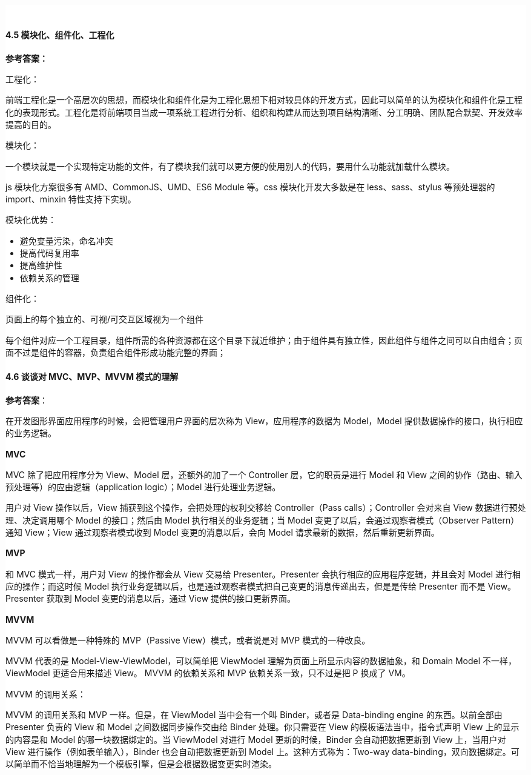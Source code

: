 ​

#### 4.5 模块化、组件化、工程化

**参考答案：**

工程化：

前端工程化是一个高层次的思想，而模块化和组件化是为工程化思想下相对较具体的开发方式，因此可以简单的认为模块化和组件化是工程化的表现形式。工程化是将前端项目当成一项系统工程进行分析、组织和构建从而达到项目结构清晰、分工明确、团队配合默契、开发效率提高的目的。

模块化：

一个模块就是一个实现特定功能的文件，有了模块我们就可以更方便的使用别人的代码，要用什么功能就加载什么模块。

js 模块化方案很多有 AMD、CommonJS、UMD、ES6 Module 等。css 模块化开发大多数是在 less、sass、stylus 等预处理器的 import、minxin 特性支持下实现。

模块化优势：

*   避免变量污染，命名冲突
*   提高代码复用率
*   提高维护性
*   依赖关系的管理

组件化：

页面上的每个独立的、可视/可交互区域视为一个组件

每个组件对应一个工程目录，组件所需的各种资源都在这个目录下就近维护；由于组件具有独立性，因此组件与组件之间可以自由组合；页面不过是组件的容器，负责组合组件形成功能完整的界面；

#### 4.6 谈谈对 MVC、MVP、MVVM 模式的理解

**参考答案**：

在开发图形界面应用程序的时候，会把管理用户界面的层次称为 View，应用程序的数据为 Model，Model 提供数据操作的接口，执行相应的业务逻辑。

**MVC**

MVC 除了把应用程序分为 View、Model 层，还额外的加了一个 Controller 层，它的职责是进行 Model 和 View 之间的协作（路由、输入预处理等）的应由逻辑（application logic）；Model 进行处理业务逻辑。

用户对 View 操作以后，View 捕获到这个操作，会把处理的权利交移给 Controller（Pass calls）；Controller 会对来自 View 数据进行预处理、决定调用哪个 Model 的接口；然后由 Model 执行相关的业务逻辑；当 Model 变更了以后，会通过观察者模式（Observer Pattern）通知 View；View 通过观察者模式收到 Model 变更的消息以后，会向 Model 请求最新的数据，然后重新更新界面。

**MVP**

和 MVC 模式一样，用户对 View 的操作都会从 View 交易给 Presenter。Presenter 会执行相应的应用程序逻辑，并且会对 Model 进行相应的操作；而这时候 Model 执行业务逻辑以后，也是通过观察者模式把自己变更的消息传递出去，但是是传给 Presenter 而不是 View。Presenter 获取到 Model 变更的消息以后，通过 View 提供的接口更新界面。

**MVVM**

MVVM 可以看做是一种特殊的 MVP（Passive View）模式，或者说是对 MVP 模式的一种改良。

MVVM 代表的是 Model-View-ViewModel，可以简单把 ViewModel 理解为页面上所显示内容的数据抽象，和 Domain Model 不一样，ViewModel 更适合用来描述 View。 MVVM 的依赖关系和 MVP 依赖关系一致，只不过是把 P 换成了 VM。

MVVM 的调用关系：

MVVM 的调用关系和 MVP 一样。但是，在 ViewModel 当中会有一个叫 Binder，或者是 Data-binding engine 的东西。以前全部由 Presenter 负责的 View 和 Model 之间数据同步操作交由给 Binder 处理。你只需要在 View 的模板语法当中，指令式声明 View 上的显示的内容是和 Model 的哪一块数据绑定的。当 ViewModel 对进行 Model 更新的时候，Binder 会自动把数据更新到 View 上，当用户对 View 进行操作（例如表单输入），Binder 也会自动把数据更新到 Model 上。这种方式称为：Two-way data-binding，双向数据绑定。可以简单而不恰当地理解为一个模板引擎，但是会根据数据变更实时渲染。
